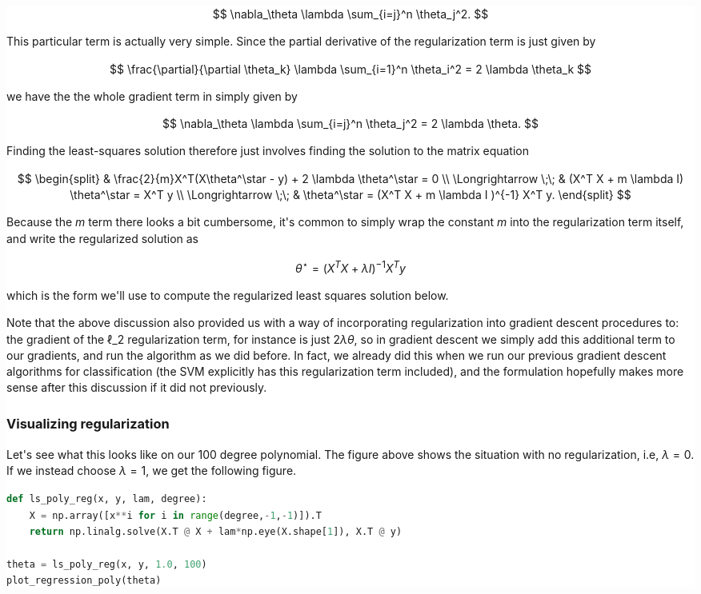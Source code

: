 $$
\nabla_\theta \lambda \sum_{i=j}^n \theta_j^2.
$$

This particular term is actually very simple.  Since the partial derivative of the regularization term is just given by

$$
\frac{\partial}{\partial \theta_k} \lambda \sum_{i=1}^n \theta_i^2 = 2 \lambda \theta_k
$$

we have the the whole gradient term in simply given by

$$
\nabla_\theta \lambda \sum_{i=j}^n \theta_j^2 = 2 \lambda \theta.
$$


Finding the least-squares solution therefore just involves finding the solution to the matrix equation

$$
\begin{split}
& \frac{2}{m}X^T(X\theta^\star - y) + 2 \lambda \theta^\star = 0 \\
\Longrightarrow \;\; & (X^T X + m \lambda I) \theta^\star = X^T y \\
\Longrightarrow \;\; & \theta^\star = (X^T X + m \lambda I )^{-1} X^T y.
\end{split}
$$


Because the $m$ term there looks a bit cumbersome, it's common to simply wrap the constant $m$ into the regularization term itself, and write the regularized solution as

$$
\theta^\star = (X^T X + \lambda I)^{-1} X^T y
$$

which is the form we'll use to compute the regularized least squares solution below.

Note that the above discussion also provided us with a way of incorporating regularization into gradient descent procedures to: the gradient of the $\ell\_2$ regularization term, for instance is just $2 \lambda \theta$, so in gradient descent we simply add this additional term to our gradients, and run the algorithm as we did before.  In fact, we already did this when we run our previous gradient descent algorithms for classification (the SVM explicitly has this regularization term included), and the formulation hopefully makes more sense after this discussion if it did not previously.

### Visualizing regularization


Let's see what this looks like on our 100 degree polynomial.  The figure above shows the situation with no regularization, i.e, $\lambda = 0$.  If we instead choose $\lambda = 1$, we get the following figure.

```python
def ls_poly_reg(x, y, lam, degree):
    X = np.array([x**i for i in range(degree,-1,-1)]).T
    return np.linalg.solve(X.T @ X + lam*np.eye(X.shape[1]), X.T @ y)

theta = ls_poly_reg(x, y, 1.0, 100)
plot_regression_poly(theta)
```
